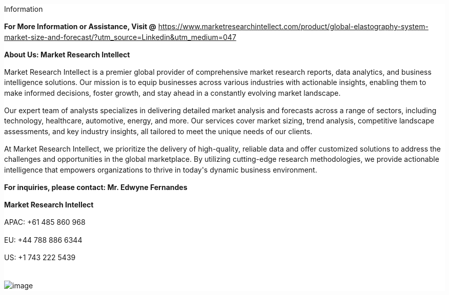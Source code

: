 Information</li></ul></div><div class="article-main__content" data-test-id="publishing-text-block"><p><span class="font-[700]"><strong>For More Information or Assistance, Visit @</strong>&nbsp;<a href="https://www.marketresearchintellect.com/product/global-elastography-system-market-size-and-forecast/?utm_source=Linkedin&utm_medium=047">https://www.marketresearchintellect.com/product/global-elastography-system-market-size-and-forecast/?utm_source=Linkedin&utm_medium=047</a></span></p><p><strong>About Us: Market Research Intellect</strong></p><p>Market Research Intellect is a premier global provider of comprehensive market research reports, data analytics, and business intelligence solutions. Our mission is to equip businesses across various industries with actionable insights, enabling them to make informed decisions, foster growth, and stay ahead in a constantly evolving market landscape.</p><p>Our expert team of analysts specializes in delivering detailed market analysis and forecasts across a range of sectors, including technology, healthcare, automotive, energy, and more. Our services cover market sizing, trend analysis, competitive landscape assessments, and key industry insights, all tailored to meet the unique needs of our clients.</p><p>At Market Research Intellect, we prioritize the delivery of high-quality, reliable data and offer customized solutions to address the challenges and opportunities in the global marketplace. By utilizing cutting-edge research methodologies, we provide actionable intelligence that empowers organizations to thrive in today's dynamic business environment.</p><p><strong>For inquiries, please contact: Mr. Edwyne Fernandes</strong></p><p><strong>Market Research Intellect</strong></p><p>APAC: +61 485 860 968</p><p>EU: +44 788 886 6344</p><p>US: +1 743 222 5439</p></div><div class="article-main__content" data-test-id="publishing-text-block">&nbsp;</div>
![image](https://github.com/user-attachments/assets/21eb3f0c-960a-4527-9084-a73ed0d45912)
